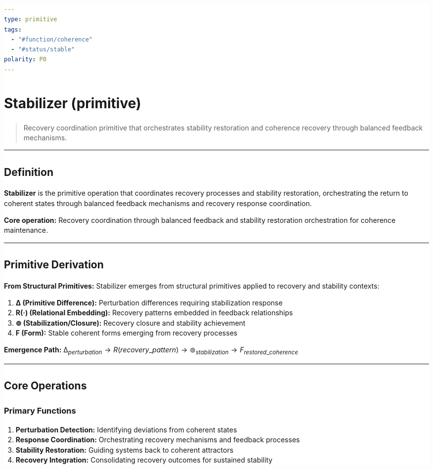 ```yaml
---
type: primitive
tags:
  - "#function/coherence"
  - "#status/stable"
polarity: P0
---
```


# Stabilizer (primitive)

> Recovery coordination primitive that orchestrates stability restoration and coherence recovery through balanced feedback mechanisms.

---

## Definition

**Stabilizer** is the primitive operation that coordinates recovery processes and stability restoration, orchestrating the return to coherent states through balanced feedback mechanisms and recovery response coordination.

**Core operation:** Recovery coordination through balanced feedback and stability restoration orchestration for coherence maintenance.

---

## Primitive Derivation

**From Structural Primitives:**
Stabilizer emerges from structural primitives applied to recovery and stability contexts:

1. **∆ (Primitive Difference):** Perturbation differences requiring stabilization response
2. **R(·) (Relational Embedding):** Recovery patterns embedded in feedback relationships
3. **⊚ (Stabilization/Closure):** Recovery closure and stability achievement
4. **F (Form):** Stable coherent forms emerging from recovery processes

**Emergence Path:**
$∆_{perturbation} \rightarrow R(recovery\_pattern) \rightarrow ⊚_{stabilization} \rightarrow F_{restored\_coherence}$

---

## Core Operations

### Primary Functions
1. **Perturbation Detection:** Identifying deviations from coherent states
2. **Response Coordination:** Orchestrating recovery mechanisms and feedback processes
3. **Stability Restoration:** Guiding systems back to coherent attractors
4. **Recovery Integration:** Consolidating recovery outcomes for sustained stability
